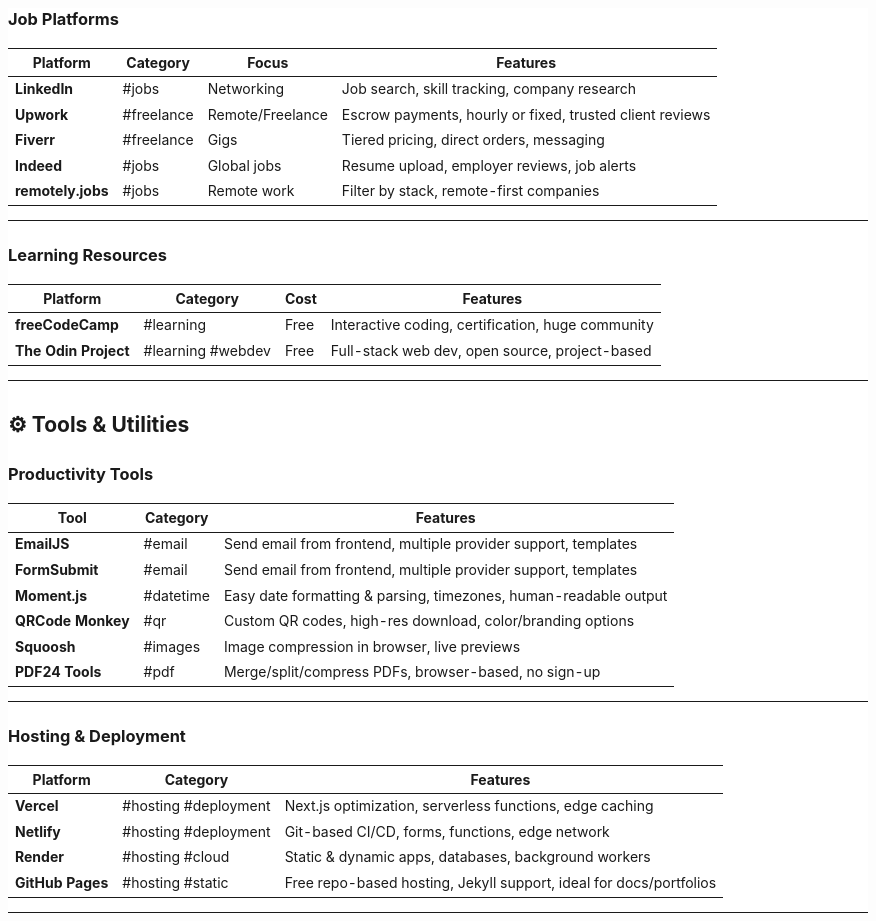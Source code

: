 ### Job Platforms

| Platform        | Category          | Focus             | Features                                                             |
|------------------|---------------|-------------------|----------------------------------------------------------------------|
| **LinkedIn**     | #jobs         | Networking         | Job search, skill tracking, company research                         |
| **Upwork**       | #freelance    | Remote/Freelance   | Escrow payments, hourly or fixed, trusted client reviews             |
| **Fiverr**       | #freelance    | Gigs               | Tiered pricing, direct orders, messaging                             |
| **Indeed**       | #jobs         | Global jobs        | Resume upload, employer reviews, job alerts                          |
| **remotely.jobs**| #jobs         | Remote work        | Filter by stack, remote-first companies                              |

---

### Learning Resources

| Platform           | Category              | Cost     | Features                                             |
|--------------------|-------------------|----------|------------------------------------------------------|
| **freeCodeCamp**   | #learning         | Free     | Interactive coding, certification, huge community    |
| **The Odin Project** | #learning #webdev | Free     | Full-stack web dev, open source, project-based       |

---

## ⚙️ Tools & Utilities

### Productivity Tools

| Tool             | Category         | Features                                                                  |
|------------------|--------------|---------------------------------------------------------------------------|
| **EmailJS**      | #email       | Send email from frontend, multiple provider support, templates            |
| **FormSubmit**      | #email       | Send email from frontend, multiple provider support, templates            |
| **Moment.js**    | #datetime    | Easy date formatting & parsing, timezones, human-readable output          |
| **QRCode Monkey**| #qr          | Custom QR codes, high-res download, color/branding options                |
| **Squoosh**      | #images      | Image compression in browser, live previews                               |
| **PDF24 Tools**  | #pdf         | Merge/split/compress PDFs, browser-based, no sign-up                      |

---

### Hosting & Deployment

| Platform        | Category               | Features                                                                 |
|------------------|--------------------|--------------------------------------------------------------------------|
| **Vercel**       | #hosting #deployment | Next.js optimization, serverless functions, edge caching                 |
| **Netlify**      | #hosting #deployment | Git-based CI/CD, forms, functions, edge network                         |
| **Render**       | #hosting #cloud     | Static & dynamic apps, databases, background workers                     |
| **GitHub Pages** | #hosting #static    | Free repo-based hosting, Jekyll support, ideal for docs/portfolios       |

---
